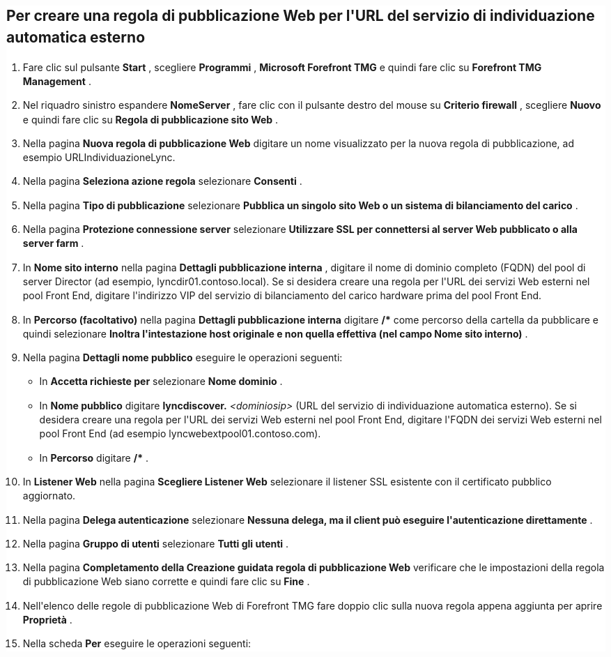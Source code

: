

## Per creare una regola di pubblicazione Web per l'URL del servizio di individuazione automatica esterno

1.  Fare clic sul pulsante **Start** , scegliere **Programmi** , **Microsoft Forefront TMG** e quindi fare clic su **Forefront TMG Management** .

2.  Nel riquadro sinistro espandere **NomeServer** , fare clic con il pulsante destro del mouse su **Criterio firewall** , scegliere **Nuovo** e quindi fare clic su **Regola di pubblicazione sito Web** .

3.  Nella pagina **Nuova regola di pubblicazione Web** digitare un nome visualizzato per la nuova regola di pubblicazione, ad esempio URLIndividuazioneLync.

4.  Nella pagina **Seleziona azione regola** selezionare **Consenti** .

5.  Nella pagina **Tipo di pubblicazione** selezionare **Pubblica un singolo sito Web o un sistema di bilanciamento del carico** .

6.  Nella pagina **Protezione connessione server** selezionare **Utilizzare SSL per connettersi al server Web pubblicato o alla server farm** .

7.  In **Nome sito interno** nella pagina **Dettagli pubblicazione interna** , digitare il nome di dominio completo (FQDN) del pool di server Director (ad esempio, lyncdir01.contoso.local). Se si desidera creare una regola per l'URL dei servizi Web esterni nel pool Front End, digitare l'indirizzo VIP del servizio di bilanciamento del carico hardware prima del pool Front End.

8.  In **Percorso (facoltativo)** nella pagina **Dettagli pubblicazione interna** digitare **/\*** come percorso della cartella da pubblicare e quindi selezionare **Inoltra l'intestazione host originale e non quella effettiva (nel campo Nome sito interno)** .

9.  Nella pagina **Dettagli nome pubblico** eseguire le operazioni seguenti:
    
      - In **Accetta richieste per** selezionare **Nome dominio** .
    
      - In **Nome pubblico** digitare **lyncdiscover.** *\<dominiosip\>* (URL del servizio di individuazione automatica esterno). Se si desidera creare una regola per l'URL dei servizi Web esterni nel pool Front End, digitare l'FQDN dei servizi Web esterni nel pool Front End (ad esempio lyncwebextpool01.contoso.com).
    
      - In **Percorso** digitare **/\*** .

10. In **Listener Web** nella pagina **Scegliere Listener Web** selezionare il listener SSL esistente con il certificato pubblico aggiornato.

11. Nella pagina **Delega autenticazione** selezionare **Nessuna delega, ma il client può eseguire l'autenticazione direttamente** .

12. Nella pagina **Gruppo di utenti** selezionare **Tutti gli utenti** .

13. Nella pagina **Completamento della Creazione guidata regola di pubblicazione Web** verificare che le impostazioni della regola di pubblicazione Web siano corrette e quindi fare clic su **Fine** .

14. Nell'elenco delle regole di pubblicazione Web di Forefront TMG fare doppio clic sulla nuova regola appena aggiunta per aprire **Proprietà** .

15. Nella scheda **Per** eseguire le operazioni seguenti:
    